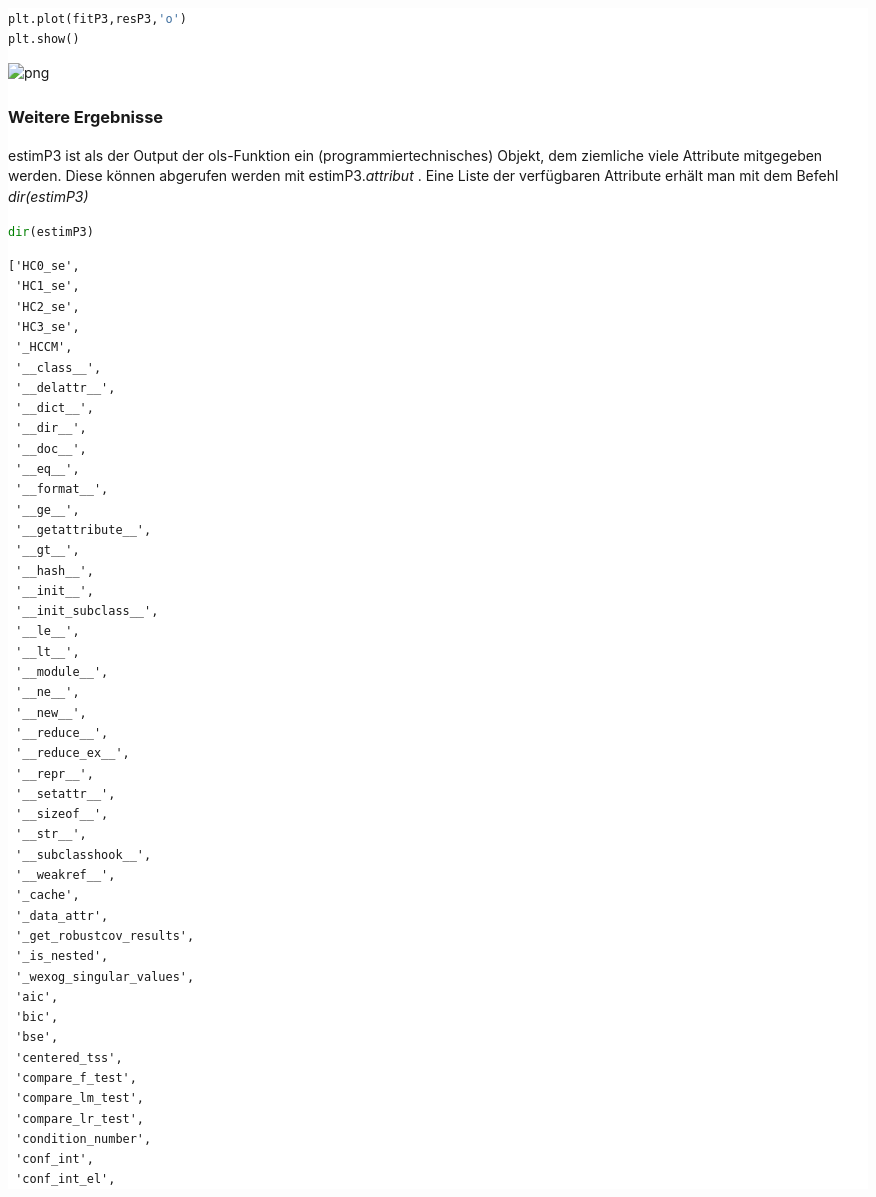 ```python
plt.plot(fitP3,resP3,'o')
plt.show()
```


![png]({attach}img2031/output_27_0.png)


### Weitere Ergebnisse
estimP3 ist als der Output der ols-Funktion ein (programmiertechnisches) Objekt, dem ziemliche viele Attribute mitgegeben werden. Diese können abgerufen werden mit estimP3.*attribut*  . Eine Liste der verfügbaren Attribute erhält man mit dem Befehl *dir(estimP3)*


```python
dir(estimP3)
```




    ['HC0_se',
     'HC1_se',
     'HC2_se',
     'HC3_se',
     '_HCCM',
     '__class__',
     '__delattr__',
     '__dict__',
     '__dir__',
     '__doc__',
     '__eq__',
     '__format__',
     '__ge__',
     '__getattribute__',
     '__gt__',
     '__hash__',
     '__init__',
     '__init_subclass__',
     '__le__',
     '__lt__',
     '__module__',
     '__ne__',
     '__new__',
     '__reduce__',
     '__reduce_ex__',
     '__repr__',
     '__setattr__',
     '__sizeof__',
     '__str__',
     '__subclasshook__',
     '__weakref__',
     '_cache',
     '_data_attr',
     '_get_robustcov_results',
     '_is_nested',
     '_wexog_singular_values',
     'aic',
     'bic',
     'bse',
     'centered_tss',
     'compare_f_test',
     'compare_lm_test',
     'compare_lr_test',
     'condition_number',
     'conf_int',
     'conf_int_el',